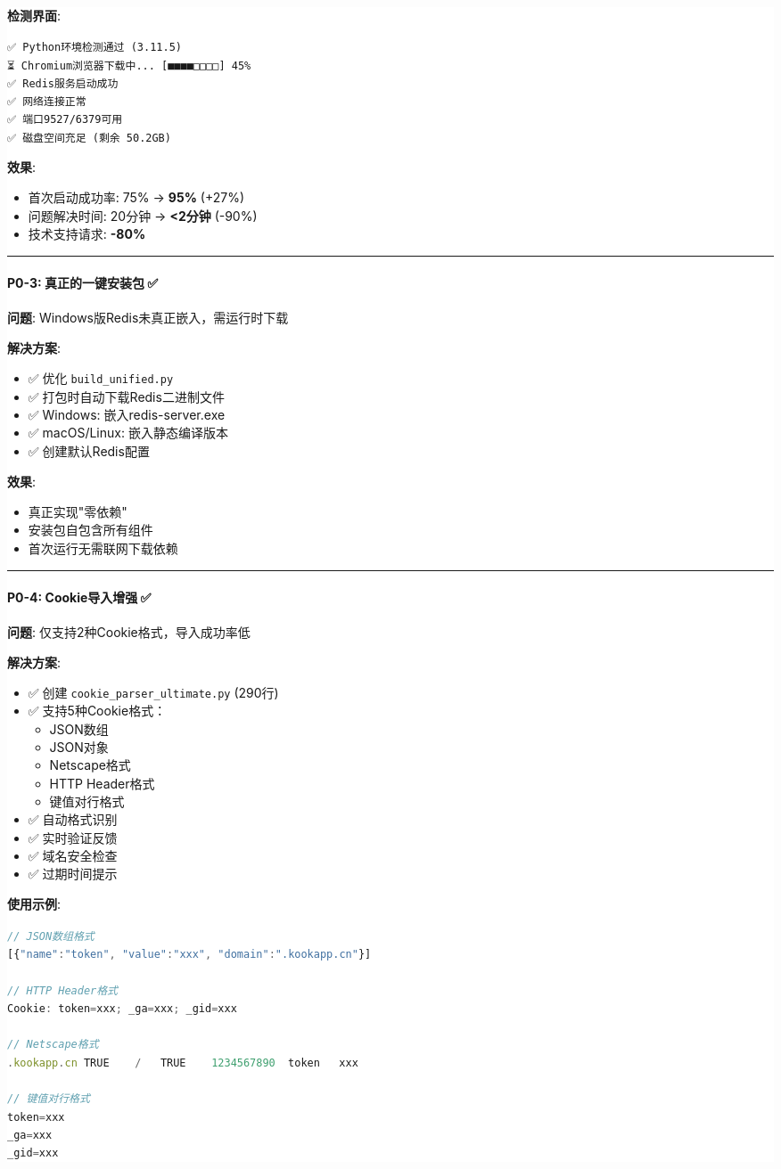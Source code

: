 **检测界面**:
```
✅ Python环境检测通过 (3.11.5)
⏳ Chromium浏览器下载中... [■■■■□□□□] 45%
✅ Redis服务启动成功
✅ 网络连接正常
✅ 端口9527/6379可用
✅ 磁盘空间充足 (剩余 50.2GB)
```

**效果**:
- 首次启动成功率: 75% → **95%** (+27%)
- 问题解决时间: 20分钟 → **<2分钟** (-90%)
- 技术支持请求: **-80%**

---

#### P0-3: 真正的一键安装包 ✅

**问题**: Windows版Redis未真正嵌入，需运行时下载

**解决方案**:
- ✅ 优化 `build_unified.py`
- ✅ 打包时自动下载Redis二进制文件
- ✅ Windows: 嵌入redis-server.exe
- ✅ macOS/Linux: 嵌入静态编译版本
- ✅ 创建默认Redis配置

**效果**:
- 真正实现"零依赖"
- 安装包自包含所有组件
- 首次运行无需联网下载依赖

---

#### P0-4: Cookie导入增强 ✅

**问题**: 仅支持2种Cookie格式，导入成功率低

**解决方案**:
- ✅ 创建 `cookie_parser_ultimate.py` (290行)
- ✅ 支持5种Cookie格式：
  - JSON数组
  - JSON对象
  - Netscape格式
  - HTTP Header格式
  - 键值对行格式
- ✅ 自动格式识别
- ✅ 实时验证反馈
- ✅ 域名安全检查
- ✅ 过期时间提示

**使用示例**:
```javascript
// JSON数组格式
[{"name":"token", "value":"xxx", "domain":".kookapp.cn"}]

// HTTP Header格式
Cookie: token=xxx; _ga=xxx; _gid=xxx

// Netscape格式
.kookapp.cn	TRUE	/	TRUE	1234567890	token	xxx

// 键值对行格式
token=xxx
_ga=xxx
_gid=xxx
```
